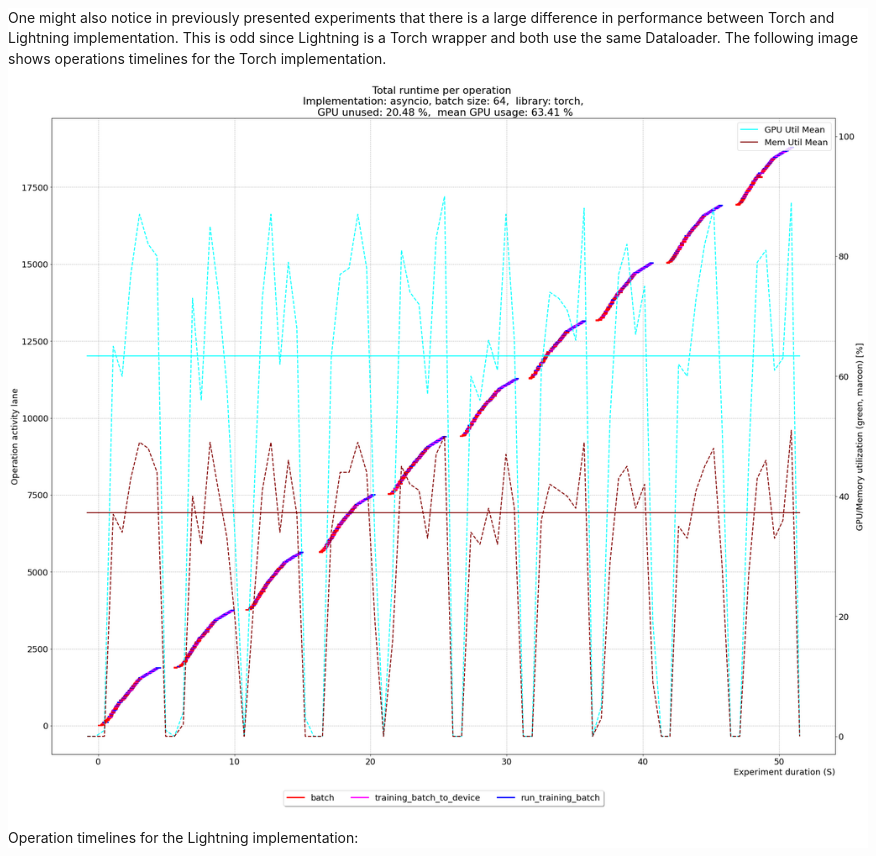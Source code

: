 One might also notice in previously presented experiments that there is a large difference in performance between Torch and Lightning implementation. This is odd since Lightning is a Torch wrapper and both use the same Dataloader. The following image shows operations timelines for the Torch implementation.

![asyncio-torch](images/dl2/ch2-asyncio-torch.png)

Operation timelines for the Lightning implementation:

